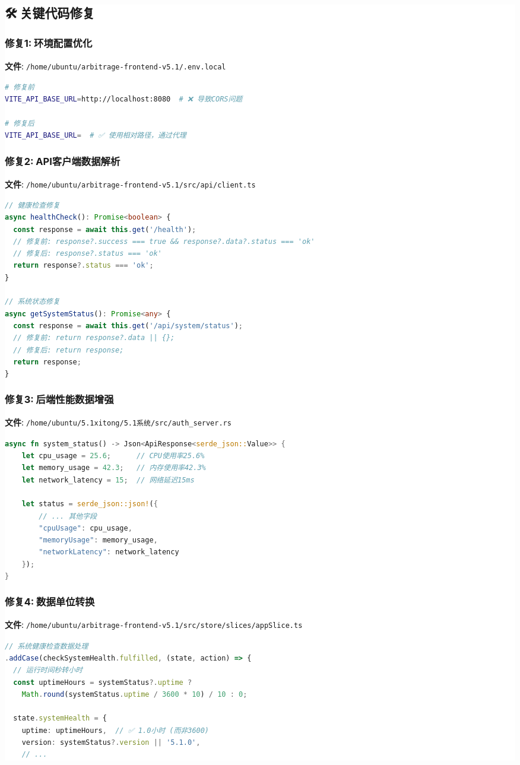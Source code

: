 
## 🛠️ **关键代码修复**

### 修复1: 环境配置优化
**文件**: `/home/ubuntu/arbitrage-frontend-v5.1/.env.local`
```bash
# 修复前
VITE_API_BASE_URL=http://localhost:8080  # ❌ 导致CORS问题

# 修复后  
VITE_API_BASE_URL=  # ✅ 使用相对路径，通过代理
```

### 修复2: API客户端数据解析
**文件**: `/home/ubuntu/arbitrage-frontend-v5.1/src/api/client.ts`
```typescript
// 健康检查修复
async healthCheck(): Promise<boolean> {
  const response = await this.get('/health');
  // 修复前: response?.success === true && response?.data?.status === 'ok'
  // 修复后: response?.status === 'ok'
  return response?.status === 'ok';
}

// 系统状态修复
async getSystemStatus(): Promise<any> {
  const response = await this.get('/api/system/status');
  // 修复前: return response?.data || {};
  // 修复后: return response;
  return response;
}
```

### 修复3: 后端性能数据增强
**文件**: `/home/ubuntu/5.1xitong/5.1系统/src/auth_server.rs`
```rust
async fn system_status() -> Json<ApiResponse<serde_json::Value>> {
    let cpu_usage = 25.6;      // CPU使用率25.6%
    let memory_usage = 42.3;   // 内存使用率42.3%
    let network_latency = 15;  // 网络延迟15ms
    
    let status = serde_json::json!({
        // ... 其他字段
        "cpuUsage": cpu_usage,
        "memoryUsage": memory_usage,
        "networkLatency": network_latency
    });
}
```

### 修复4: 数据单位转换
**文件**: `/home/ubuntu/arbitrage-frontend-v5.1/src/store/slices/appSlice.ts`
```typescript
// 系统健康检查数据处理
.addCase(checkSystemHealth.fulfilled, (state, action) => {
  // 运行时间秒转小时
  const uptimeHours = systemStatus?.uptime ? 
    Math.round(systemStatus.uptime / 3600 * 10) / 10 : 0;
    
  state.systemHealth = {
    uptime: uptimeHours,  // ✅ 1.0小时 (而非3600)
    version: systemStatus?.version || '5.1.0',
    // ...
```